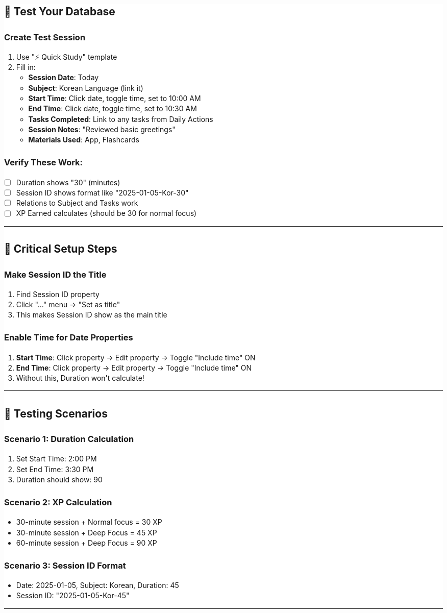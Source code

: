 
## 🧪 Test Your Database

### Create Test Session
1. Use "⚡ Quick Study" template
2. Fill in:
   - **Session Date**: Today
   - **Subject**: Korean Language (link it)
   - **Start Time**: Click date, toggle time, set to 10:00 AM
   - **End Time**: Click date, toggle time, set to 10:30 AM
   - **Tasks Completed**: Link to any tasks from Daily Actions
   - **Session Notes**: "Reviewed basic greetings"
   - **Materials Used**: App, Flashcards

### Verify These Work:
- [ ] Duration shows "30" (minutes)
- [ ] Session ID shows format like "2025-01-05-Kor-30"
- [ ] Relations to Subject and Tasks work
- [ ] XP Earned calculates (should be 30 for normal focus)

---

## 🚨 Critical Setup Steps

### Make Session ID the Title
1. Find Session ID property
2. Click "..." menu → "Set as title"
3. This makes Session ID show as the main title

### Enable Time for Date Properties
1. **Start Time**: Click property → Edit property → Toggle "Include time" ON
2. **End Time**: Click property → Edit property → Toggle "Include time" ON
3. Without this, Duration won't calculate!

---

## 🎯 Testing Scenarios

### Scenario 1: Duration Calculation
1. Set Start Time: 2:00 PM
2. Set End Time: 3:30 PM
3. Duration should show: 90

### Scenario 2: XP Calculation
- 30-minute session + Normal focus = 30 XP
- 30-minute session + Deep Focus = 45 XP
- 60-minute session + Deep Focus = 90 XP

### Scenario 3: Session ID Format
- Date: 2025-01-05, Subject: Korean, Duration: 45
- Session ID: "2025-01-05-Kor-45"

---